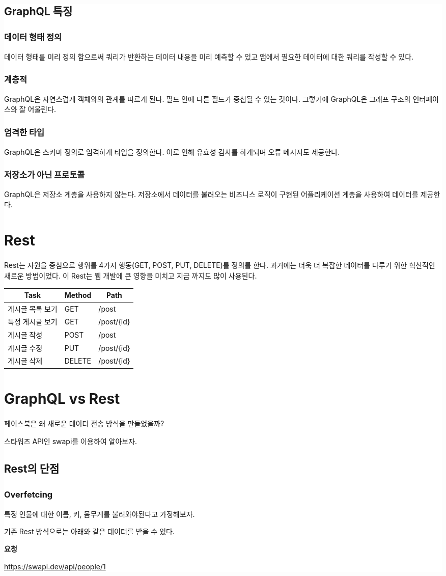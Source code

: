 ## GraphQL 특징

### 데이터 형태 정의

데이터 형태를 미리 정의 함으로써 쿼리가 반환하는 데이터 내용을 미리 예측할 수 있고 앱에서 필요한 데이터에 대한 쿼리를 작성할 수 있다.

### 계층적

GraphQL은 자연스럽게 객체와의 관계를 따르게 된다. 필드 안에 다른 필드가 중첩될 수 있는 것이다. 그렇기에 GraphQL은 그래프 구조의 인터페이스와 잘 어울린다.

### 엄격한 타입

GraphQL은 스키마 정의로 엄격하게 타입을 정의한다. 이로 인해 유효성 검사를 하게되며 오류 메시지도 제공한다.

### 저장소가 아닌 프로토콜

GraphQL은 저장소 계층을 사용하지 않는다. 저장소에서 데이터를 불러오는 비즈니스 로직이 구현된 어플리케이션 계층을 사용하여 데이터를 제공한다.

# Rest

Rest는 자원을 중심으로 행위를 4가지 행동(GET, POST, PUT, DELETE)를 정의를 한다. 과거에는 더욱 더 복잡한 데이터를 다루기 위한 혁신적인 새로운 방법이었다. 이 Rest는 웹 개발에 큰 영향을 미치고 지금 까지도 많이 사용된다.

| Task             | Method | Path       |
| ---------------- | ------ | ---------- |
| 게시글 목록 보기 | GET    | /post      |
| 특정 게시글 보기 | GET    | /post/{id} |
| 게시글 작성      | POST   | /post      |
| 게시글 수정      | PUT    | /post/{id} |
| 게시글 삭제      | DELETE | /post/{id} |

# GraphQL vs Rest

페이스북은 왜 새로운 데이터 전송 방식을 만들었을까?

스타워즈 API인 swapi를 이용하여 알아보자.

## Rest의 단점

### Overfetcing

특정 인물에 대한 이름, 키, 몸무게를 불러와야된다고 가정해보자.

기존 Rest 방식으로는 아래와 같은 데이터를 받을 수 있다.

**요청**

https://swapi.dev/api/people/1

